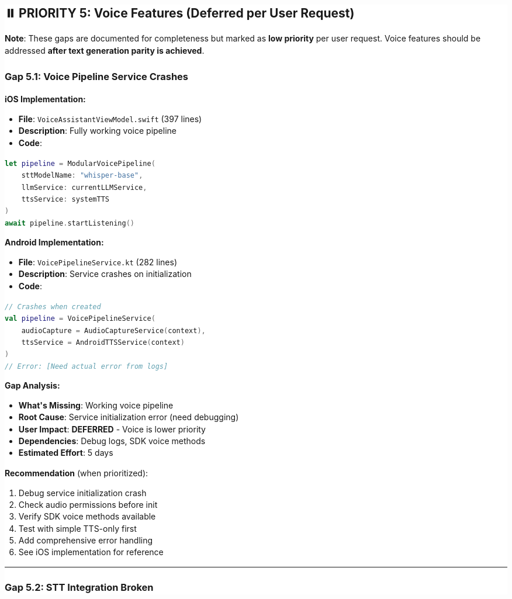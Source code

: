 
## ⏸️ PRIORITY 5: Voice Features (Deferred per User Request)

**Note**: These gaps are documented for completeness but marked as **low priority** per user request. Voice features should be addressed **after text generation parity is achieved**.

### Gap 5.1: Voice Pipeline Service Crashes

**iOS Implementation:**
- **File**: `VoiceAssistantViewModel.swift` (397 lines)
- **Description**: Fully working voice pipeline
- **Code**:
```swift
let pipeline = ModularVoicePipeline(
    sttModelName: "whisper-base",
    llmService: currentLLMService,
    ttsService: systemTTS
)
await pipeline.startListening()
```

**Android Implementation:**
- **File**: `VoicePipelineService.kt` (282 lines)
- **Description**: Service crashes on initialization
- **Code**:
```kotlin
// Crashes when created
val pipeline = VoicePipelineService(
    audioCapture = AudioCaptureService(context),
    ttsService = AndroidTTSService(context)
)
// Error: [Need actual error from logs]
```

**Gap Analysis:**
- **What's Missing**: Working voice pipeline
- **Root Cause**: Service initialization error (need debugging)
- **User Impact**: **DEFERRED** - Voice is lower priority
- **Dependencies**: Debug logs, SDK voice methods
- **Estimated Effort**: 5 days

**Recommendation** (when prioritized):
1. Debug service initialization crash
2. Check audio permissions before init
3. Verify SDK voice methods available
4. Test with simple TTS-only first
5. Add comprehensive error handling
6. See iOS implementation for reference

---

### Gap 5.2: STT Integration Broken
